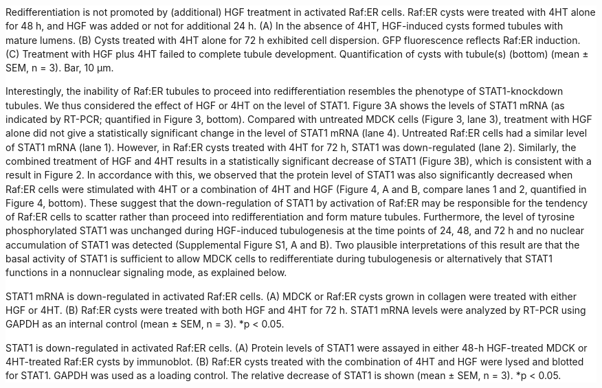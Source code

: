 Redifferentiation is not promoted by (additional) HGF treatment in activated Raf:ER cells. Raf:ER cysts were treated with 4HT alone for 48 h, and HGF was added or not for additional 24 h. (A) In the absence of 4HT, HGF-induced cysts formed tubules with mature lumens. (B) Cysts treated with 4HT alone for 72 h exhibited cell dispersion. GFP fluorescence reflects Raf:ER induction. (C) Treatment with HGF plus 4HT failed to complete tubule development. Quantification of cysts with tubule(s) (bottom) (mean ± SEM, n = 3). Bar, 10 μm.

Interestingly, the inability of Raf:ER tubules to proceed into redifferentiation resembles the phenotype of STAT1-knockdown tubules. We thus considered the effect of HGF or 4HT on the level of STAT1. Figure 3A shows the levels of STAT1 mRNA (as indicated by RT-PCR; quantified in Figure 3, bottom). Compared with untreated MDCK cells (Figure 3, lane 3), treatment with HGF alone did not give a statistically significant change in the level of STAT1 mRNA (lane 4). Untreated Raf:ER cells had a similar level of STAT1 mRNA (lane 1). However, in Raf:ER cysts treated with 4HT for 72 h, STAT1 was down-regulated (lane 2). Similarly, the combined treatment of HGF and 4HT results in a statistically significant decrease of STAT1 (Figure 3B), which is consistent with a result in Figure 2. In accordance with this, we observed that the protein level of STAT1 was also significantly decreased when Raf:ER cells were stimulated with 4HT or a combination of 4HT and HGF (Figure 4, A and B, compare lanes 1 and 2, quantified in Figure 4, bottom). These suggest that the down-regulation of STAT1 by activation of Raf:ER may be responsible for the tendency of Raf:ER cells to scatter rather than proceed into redifferentiation and form mature tubules. Furthermore, the level of tyrosine phosphorylated STAT1 was unchanged during HGF-induced tubulogenesis at the time points of 24, 48, and 72 h and no nuclear accumulation of STAT1 was detected (Supplemental Figure S1, A and B). Two plausible interpretations of this result are that the basal activity of STAT1 is sufficient to allow MDCK cells to redifferentiate during tubulogenesis or alternatively that STAT1 functions in a nonnuclear signaling mode, as explained below.

STAT1 mRNA is down-regulated in activated Raf:ER cells. (A) MDCK or Raf:ER cysts grown in collagen were treated with either HGF or 4HT. (B) Raf:ER cysts were treated with both HGF and 4HT for 72 h. STAT1 mRNA levels were analyzed by RT-PCR using GAPDH as an internal control (mean ± SEM, n = 3). *p < 0.05.

STAT1 is down-regulated in activated Raf:ER cells. (A) Protein levels of STAT1 were assayed in either 48-h HGF-treated MDCK or 4HT-treated Raf:ER cysts by immunoblot. (B) Raf:ER cysts treated with the combination of 4HT and HGF were lysed and blotted for STAT1. GAPDH was used as a loading control. The relative decrease of STAT1 is shown (mean ± SEM, n = 3). *p < 0.05.
